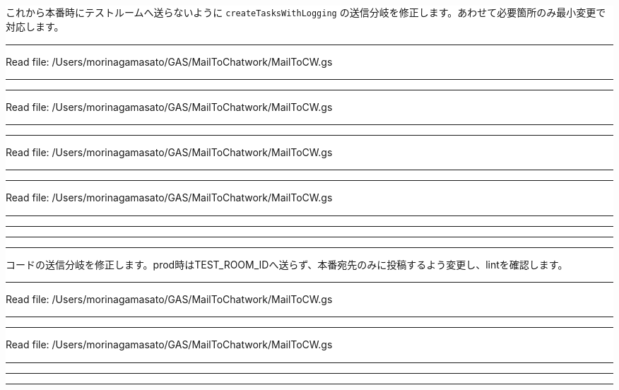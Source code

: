これから本番時にテストルームへ送らないように `createTasksWithLogging` の送信分岐を修正します。あわせて必要箇所のみ最小変更で対応します。

---

Read file: /Users/morinagamasato/GAS/MailToChatwork/MailToCW.gs

---



---

Read file: /Users/morinagamasato/GAS/MailToChatwork/MailToCW.gs

---



---

Read file: /Users/morinagamasato/GAS/MailToChatwork/MailToCW.gs

---



---

Read file: /Users/morinagamasato/GAS/MailToChatwork/MailToCW.gs

---



---



---



---

コードの送信分岐を修正します。prod時はTEST_ROOM_IDへ送らず、本番宛先のみに投稿するよう変更し、lintを確認します。

---

Read file: /Users/morinagamasato/GAS/MailToChatwork/MailToCW.gs

---



---

Read file: /Users/morinagamasato/GAS/MailToChatwork/MailToCW.gs

---



---



---
